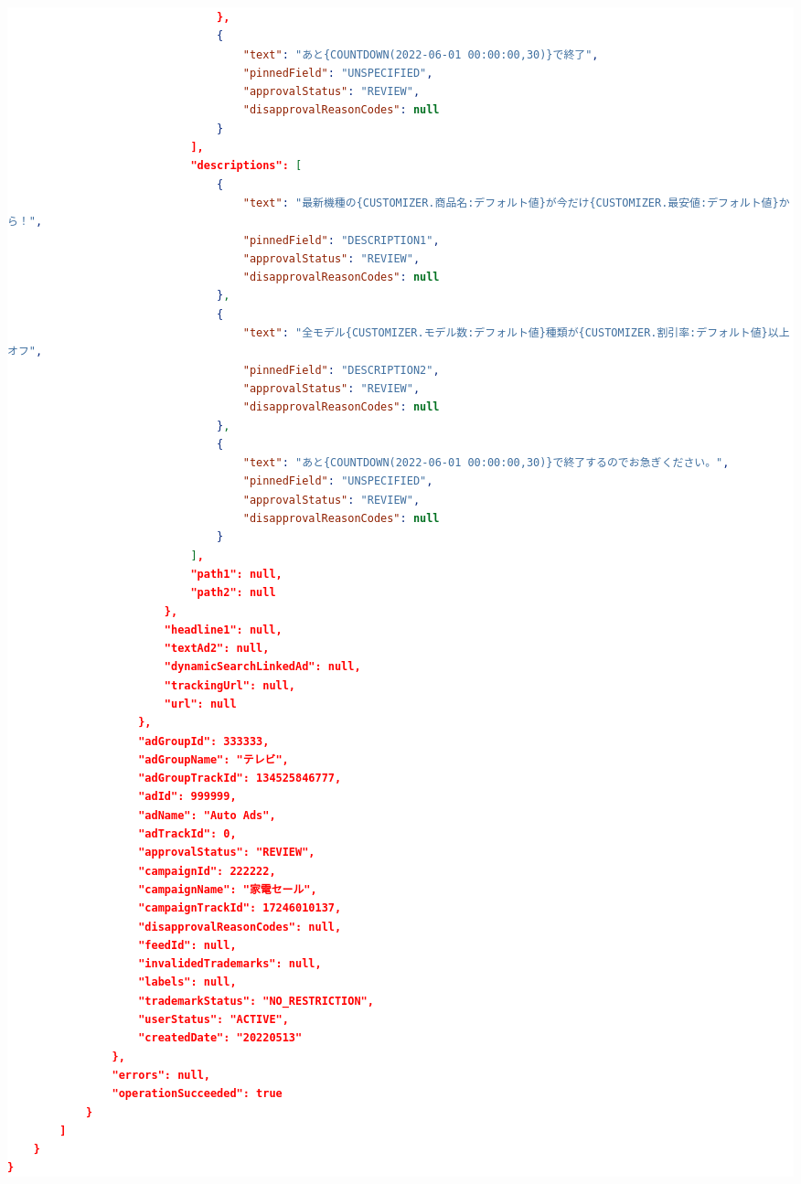 ```json
                                },
                                {
                                    "text": "あと{COUNTDOWN(2022-06-01 00:00:00,30)}で終了",
                                    "pinnedField": "UNSPECIFIED",
                                    "approvalStatus": "REVIEW",
                                    "disapprovalReasonCodes": null
                                }
                            ],
                            "descriptions": [
                                {
                                    "text": "最新機種の{CUSTOMIZER.商品名:デフォルト値}が今だけ{CUSTOMIZER.最安値:デフォルト値}から！",
                                    "pinnedField": "DESCRIPTION1",
                                    "approvalStatus": "REVIEW",
                                    "disapprovalReasonCodes": null
                                },
                                {
                                    "text": "全モデル{CUSTOMIZER.モデル数:デフォルト値}種類が{CUSTOMIZER.割引率:デフォルト値}以上オフ",
                                    "pinnedField": "DESCRIPTION2",
                                    "approvalStatus": "REVIEW",
                                    "disapprovalReasonCodes": null
                                },
                                {
                                    "text": "あと{COUNTDOWN(2022-06-01 00:00:00,30)}で終了するのでお急ぎください。",
                                    "pinnedField": "UNSPECIFIED",
                                    "approvalStatus": "REVIEW",
                                    "disapprovalReasonCodes": null
                                }
                            ],
                            "path1": null,
                            "path2": null
                        },
                        "headline1": null,
                        "textAd2": null,
                        "dynamicSearchLinkedAd": null,
                        "trackingUrl": null,
                        "url": null
                    },
                    "adGroupId": 333333,
                    "adGroupName": "テレビ",
                    "adGroupTrackId": 134525846777,
                    "adId": 999999,
                    "adName": "Auto Ads",
                    "adTrackId": 0,
                    "approvalStatus": "REVIEW",
                    "campaignId": 222222,
                    "campaignName": "家電セール",
                    "campaignTrackId": 17246010137,
                    "disapprovalReasonCodes": null,
                    "feedId": null,
                    "invalidedTrademarks": null,
                    "labels": null,
                    "trademarkStatus": "NO_RESTRICTION",
                    "userStatus": "ACTIVE",
                    "createdDate": "20220513"
                },
                "errors": null,
                "operationSucceeded": true
            }
        ]
    }
}
```